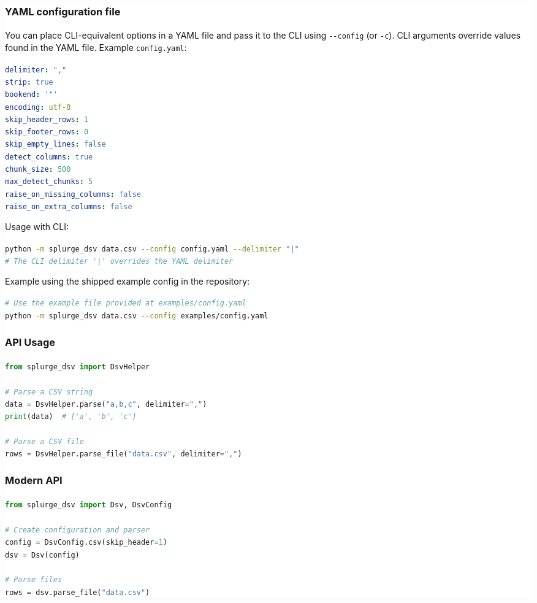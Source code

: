 ### YAML configuration file

You can place CLI-equivalent options in a YAML file and pass it to the CLI
using `--config` (or `-c`). CLI arguments override values found in the
YAML file. Example `config.yaml`:

```yaml
delimiter: ","
strip: true
bookend: '"'
encoding: utf-8
skip_header_rows: 1
skip_footer_rows: 0
skip_empty_lines: false
detect_columns: true
chunk_size: 500
max_detect_chunks: 5
raise_on_missing_columns: false
raise_on_extra_columns: false
```

Usage with CLI:

```bash
python -m splurge_dsv data.csv --config config.yaml --delimiter "|"
# The CLI delimiter '|' overrides the YAML delimiter
```

Example using the shipped example config in the repository:

```bash
# Use the example file provided at examples/config.yaml
python -m splurge_dsv data.csv --config examples/config.yaml
```

### API Usage

```python
from splurge_dsv import DsvHelper

# Parse a CSV string
data = DsvHelper.parse("a,b,c", delimiter=",")
print(data)  # ['a', 'b', 'c']

# Parse a CSV file
rows = DsvHelper.parse_file("data.csv", delimiter=",")
```

### Modern API

```python
from splurge_dsv import Dsv, DsvConfig

# Create configuration and parser
config = DsvConfig.csv(skip_header=1)
dsv = Dsv(config)

# Parse files
rows = dsv.parse_file("data.csv")
```
